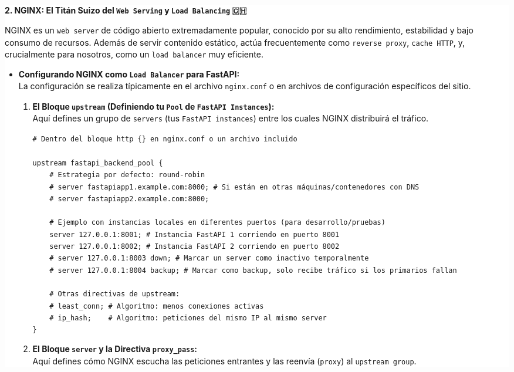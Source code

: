 **2. NGINX: El Titán Suizo del `Web Serving` y `Load Balancing` 🇨🇭**

NGINX es un `web server` de código abierto extremadamente popular, conocido por su alto rendimiento, estabilidad y bajo consumo de recursos. Además de servir contenido estático, actúa frecuentemente como `reverse proxy`, `cache HTTP`, y, crucialmente para nosotros, como un `load balancer` muy eficiente.

* **Configurando NGINX como `Load Balancer` para FastAPI:**\
  La configuración se realiza típicamente en el archivo `nginx.conf` o en archivos de configuración específicos del sitio.
  1.  **El Bloque `upstream` (Definiendo tu `Pool` de `FastAPI Instances`):**\
      Aquí defines un grupo de `servers` (tus `FastAPI instances`) entre los cuales NGINX distribuirá el tráfico.

      ```nginx
      # Dentro del bloque http {} en nginx.conf o un archivo incluido

      upstream fastapi_backend_pool {
          # Estrategia por defecto: round-robin
          # server fastapiapp1.example.com:8000; # Si están en otras máquinas/contenedores con DNS
          # server fastapiapp2.example.com:8000;
          
          # Ejemplo con instancias locales en diferentes puertos (para desarrollo/pruebas)
          server 127.0.0.1:8001; # Instancia FastAPI 1 corriendo en puerto 8001
          server 127.0.0.1:8002; # Instancia FastAPI 2 corriendo en puerto 8002
          # server 127.0.0.1:8003 down; # Marcar un server como inactivo temporalmente
          # server 127.0.0.1:8004 backup; # Marcar como backup, solo recibe tráfico si los primarios fallan

          # Otras directivas de upstream:
          # least_conn; # Algoritmo: menos conexiones activas
          # ip_hash;    # Algoritmo: peticiones del mismo IP al mismo server
      }
      ```
  2.  **El Bloque `server` y la Directiva `proxy_pass`:**\
      Aquí defines cómo NGINX escucha las peticiones entrantes y las reenvía (`proxy`) al `upstream group`.
